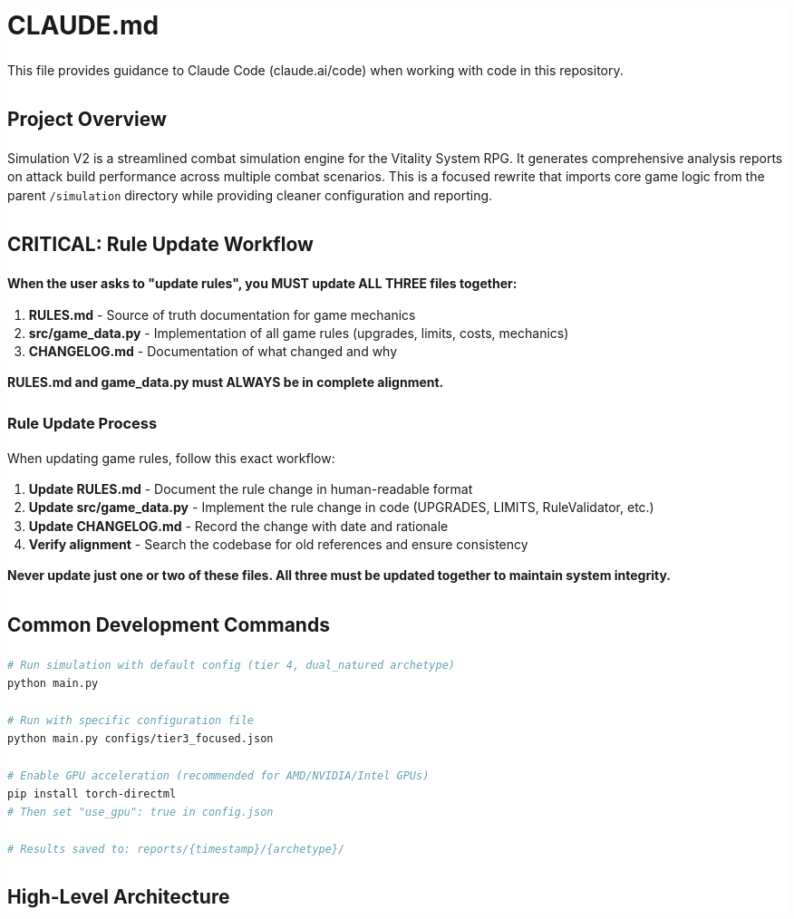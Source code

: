 # CLAUDE.md

This file provides guidance to Claude Code (claude.ai/code) when working with code in this repository.

## Project Overview

Simulation V2 is a streamlined combat simulation engine for the Vitality System RPG. It generates comprehensive analysis reports on attack build performance across multiple combat scenarios. This is a focused rewrite that imports core game logic from the parent `/simulation` directory while providing cleaner configuration and reporting.

## CRITICAL: Rule Update Workflow

**When the user asks to "update rules", you MUST update ALL THREE files together:**

1. **RULES.md** - Source of truth documentation for game mechanics
2. **src/game_data.py** - Implementation of all game rules (upgrades, limits, costs, mechanics)
3. **CHANGELOG.md** - Documentation of what changed and why

**RULES.md and game_data.py must ALWAYS be in complete alignment.**

### Rule Update Process

When updating game rules, follow this exact workflow:

1. **Update RULES.md** - Document the rule change in human-readable format
2. **Update src/game_data.py** - Implement the rule change in code (UPGRADES, LIMITS, RuleValidator, etc.)
3. **Update CHANGELOG.md** - Record the change with date and rationale
4. **Verify alignment** - Search the codebase for old references and ensure consistency

**Never update just one or two of these files. All three must be updated together to maintain system integrity.**

## Common Development Commands

```bash
# Run simulation with default config (tier 4, dual_natured archetype)
python main.py

# Run with specific configuration file
python main.py configs/tier3_focused.json

# Enable GPU acceleration (recommended for AMD/NVIDIA/Intel GPUs)
pip install torch-directml
# Then set "use_gpu": true in config.json

# Results saved to: reports/{timestamp}/{archetype}/
```

## High-Level Architecture
